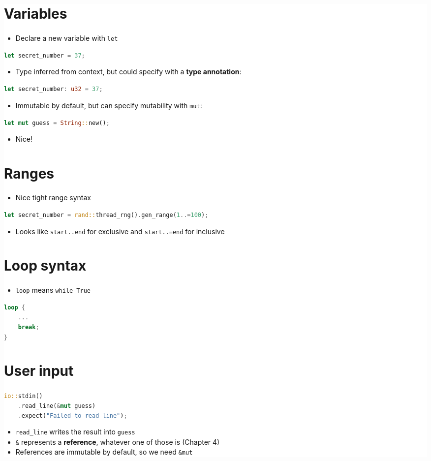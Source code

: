 
# Variables

- Declare a new variable with `let`

```rust
let secret_number = 37;
```

- Type inferred from context, but could specify with a **type annotation**:

```rust
let secret_number: u32 = 37;
```

- Immutable by default, but can specify mutability with `mut`:

```rust
let mut guess = String::new();
```

- Nice!


# Ranges

- Nice tight range syntax

```rust
let secret_number = rand::thread_rng().gen_range(1..=100);
```

- Looks like `start..end` for exclusive and `start..=end` for inclusive



# Loop syntax

- `loop` means `while True`

```rust
loop {
    ...
    break;
}
```


# User input

```rust
io::stdin()
    .read_line(&mut guess)
    .expect("Failed to read line");
```

- `read_line` writes the result into `guess`
- `&` represents a **reference**, whatever one of those is (Chapter 4)
- References are immutable by default, so we need `&mut`
